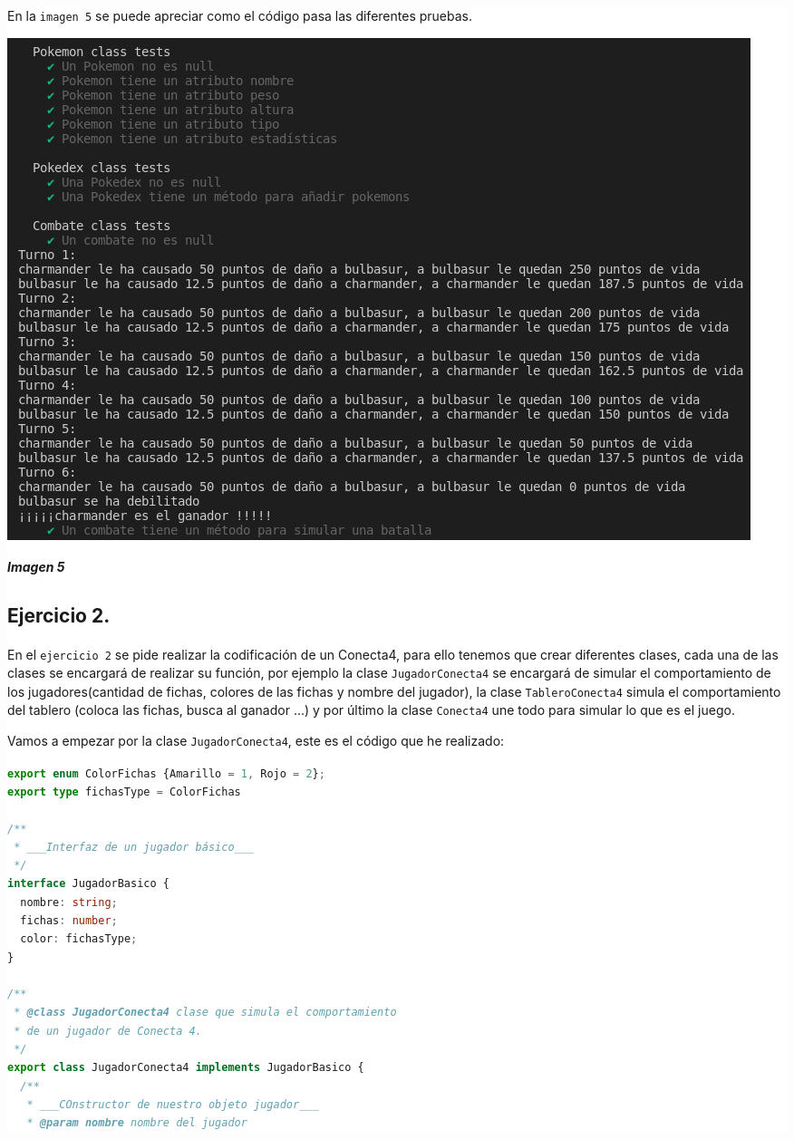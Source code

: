 En la `imagen 5` se puede apreciar como el código pasa las diferentes pruebas.

![Test ejer1](./img/e1.png)

___Imagen 5___

## Ejercicio 2.

En el `ejercicio 2` se pide realizar la codificación de un Conecta4, para ello tenemos que crear diferentes clases, cada una de las clases se encargará de realizar su función, por ejemplo la clase `JugadorConecta4` se encargará de simular el comportamiento de los jugadores(cantidad de fichas, colores de las fichas y nombre del jugador), la clase `TableroConecta4` simula el comportamiento del tablero (coloca las fichas, busca al ganador ...) y por último la clase `Conecta4` une todo para simular lo que es el juego.

Vamos a empezar por la clase `JugadorConecta4`, este es el código que he realizado:
```typescript
export enum ColorFichas {Amarillo = 1, Rojo = 2};
export type fichasType = ColorFichas

/**
 * ___Interfaz de un jugador básico___
 */
interface JugadorBasico {
  nombre: string;
  fichas: number;
  color: fichasType;
}

/**
 * @class JugadorConecta4 clase que simula el comportamiento
 * de un jugador de Conecta 4.
 */
export class JugadorConecta4 implements JugadorBasico {
  /**
   * ___COnstructor de nuestro objeto jugador___
   * @param nombre nombre del jugador
```